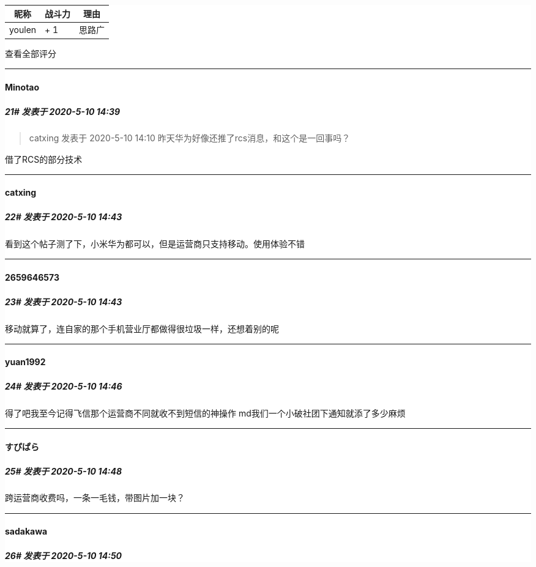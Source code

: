 |昵称|战斗力|理由|
|----|---|---|
| youlen| + 1|思路广|


查看全部评分


-----

####  Minotao  
##### 21#       发表于 2020-5-10 14:39


<blockquote>catxing 发表于 2020-5-10 14:10
昨天华为好像还推了rcs消息，和这个是一回事吗？</blockquote>
借了RCS的部分技术


-----

####  catxing  
##### 22#       发表于 2020-5-10 14:43


看到这个帖子测了下，小米华为都可以，但是运营商只支持移动。使用体验不错


-----

####  2659646573  
##### 23#       发表于 2020-5-10 14:43


移动就算了，连自家的那个手机营业厅都做得很垃圾一样，还想着别的呢


-----

####  yuan1992  
##### 24#       发表于 2020-5-10 14:46


得了吧我至今记得飞信那个运营商不同就收不到短信的神操作
md我们一个小破社团下通知就添了多少麻烦


-----

####  すぴぱら  
##### 25#       发表于 2020-5-10 14:48


跨运营商收费吗，一条一毛钱，带图片加一块？


-----

####  sadakawa  
##### 26#       发表于 2020-5-10 14:50
